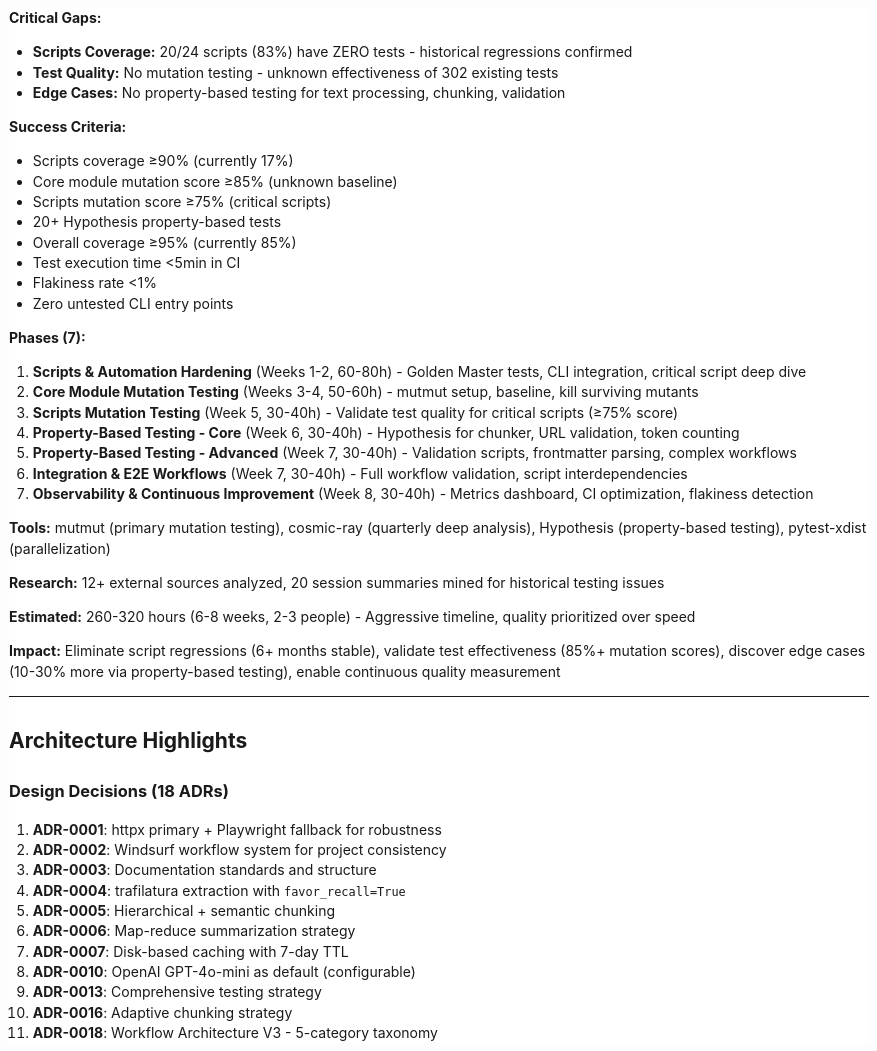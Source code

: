 **Critical Gaps:**

- **Scripts Coverage:** 20/24 scripts (83%) have ZERO tests - historical regressions confirmed
- **Test Quality:** No mutation testing - unknown effectiveness of 302 existing tests
- **Edge Cases:** No property-based testing for text processing, chunking, validation

**Success Criteria:**

- Scripts coverage ≥90% (currently 17%)
- Core module mutation score ≥85% (unknown baseline)
- Scripts mutation score ≥75% (critical scripts)
- 20+ Hypothesis property-based tests
- Overall coverage ≥95% (currently 85%)
- Test execution time <5min in CI
- Flakiness rate <1%
- Zero untested CLI entry points

**Phases (7):**

1. **Scripts & Automation Hardening** (Weeks 1-2, 60-80h) - Golden Master tests, CLI integration, critical script deep dive
2. **Core Module Mutation Testing** (Weeks 3-4, 50-60h) - mutmut setup, baseline, kill surviving mutants
3. **Scripts Mutation Testing** (Week 5, 30-40h) - Validate test quality for critical scripts (≥75% score)
4. **Property-Based Testing - Core** (Week 6, 30-40h) - Hypothesis for chunker, URL validation, token counting
5. **Property-Based Testing - Advanced** (Week 7, 30-40h) - Validation scripts, frontmatter parsing, complex workflows
6. **Integration & E2E Workflows** (Week 7, 30-40h) - Full workflow validation, script interdependencies
7. **Observability & Continuous Improvement** (Week 8, 30-40h) - Metrics dashboard, CI optimization, flakiness detection

**Tools:** mutmut (primary mutation testing), cosmic-ray (quarterly deep analysis), Hypothesis (property-based testing), pytest-xdist (parallelization)

**Research:** 12+ external sources analyzed, 20 session summaries mined for historical testing issues

**Estimated:** 260-320 hours (6-8 weeks, 2-3 people) - Aggressive timeline, quality prioritized over speed

**Impact:** Eliminate script regressions (6+ months stable), validate test effectiveness (85%+ mutation scores), discover edge cases (10-30% more via property-based testing), enable continuous quality measurement

---

## Architecture Highlights

### Design Decisions (18 ADRs)

1. **ADR-0001**: httpx primary + Playwright fallback for robustness
2. **ADR-0002**: Windsurf workflow system for project consistency
3. **ADR-0003**: Documentation standards and structure
4. **ADR-0004**: trafilatura extraction with `favor_recall=True`
5. **ADR-0005**: Hierarchical + semantic chunking
6. **ADR-0006**: Map-reduce summarization strategy
7. **ADR-0007**: Disk-based caching with 7-day TTL
8. **ADR-0010**: OpenAI GPT-4o-mini as default (configurable)
9. **ADR-0013**: Comprehensive testing strategy
10. **ADR-0016**: Adaptive chunking strategy
11. **ADR-0018**: Workflow Architecture V3 - 5-category taxonomy
